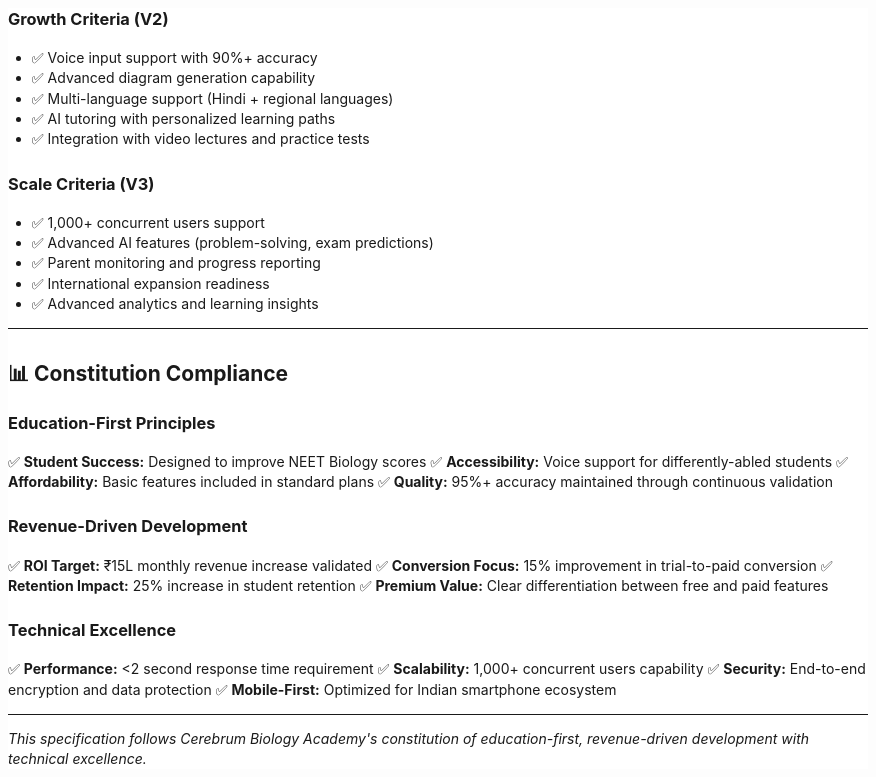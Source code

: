 ### **Growth Criteria (V2)**

- ✅ Voice input support with 90%+ accuracy
- ✅ Advanced diagram generation capability
- ✅ Multi-language support (Hindi + regional languages)
- ✅ AI tutoring with personalized learning paths
- ✅ Integration with video lectures and practice tests

### **Scale Criteria (V3)**

- ✅ 1,000+ concurrent users support
- ✅ Advanced AI features (problem-solving, exam predictions)
- ✅ Parent monitoring and progress reporting
- ✅ International expansion readiness
- ✅ Advanced analytics and learning insights

---

## 📊 **Constitution Compliance**

### **Education-First Principles**

✅ **Student Success:** Designed to improve NEET Biology scores
✅ **Accessibility:** Voice support for differently-abled students
✅ **Affordability:** Basic features included in standard plans
✅ **Quality:** 95%+ accuracy maintained through continuous validation

### **Revenue-Driven Development**

✅ **ROI Target:** ₹15L monthly revenue increase validated
✅ **Conversion Focus:** 15% improvement in trial-to-paid conversion
✅ **Retention Impact:** 25% increase in student retention
✅ **Premium Value:** Clear differentiation between free and paid features

### **Technical Excellence**

✅ **Performance:** <2 second response time requirement
✅ **Scalability:** 1,000+ concurrent users capability
✅ **Security:** End-to-end encryption and data protection
✅ **Mobile-First:** Optimized for Indian smartphone ecosystem

---

_This specification follows Cerebrum Biology Academy's constitution of education-first, revenue-driven development with technical excellence._
